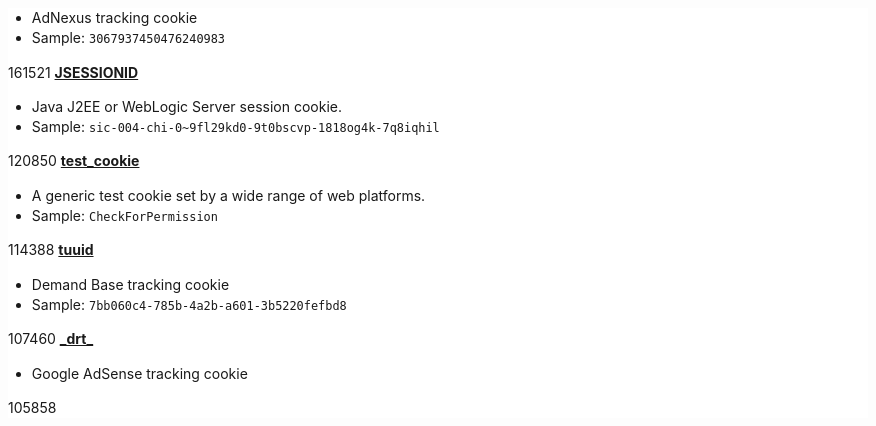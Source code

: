 <ul>

<li> AdNexus tracking cookie


<li> Sample: <code>3067937450476240983</code>

</ul>
</td>
<td>161521</td></tr>

<tr><td>
<strong><a href="https://webcookies.org/cookie/http/JSESSIONID/51">JSESSIONID</a></strong>

<ul>

<li> Java J2EE or WebLogic Server session cookie.


<li> Sample: <code>sic-004-chi-0~9fl29kd0-9t0bscvp-1818og4k-7q8iqhil</code>

</ul>
</td>
<td>120850</td></tr>

<tr><td>
<strong><a href="https://webcookies.org/cookie/http/test_cookie/110">test_cookie</a></strong>

<ul>

<li> A generic test cookie set by a wide range of web platforms.


<li> Sample: <code>CheckForPermission</code>

</ul>
</td>
<td>114388</td></tr>

<tr><td>
<strong><a href="https://webcookies.org/cookie/http/tuuid/326">tuuid</a></strong>

<ul>

<li> Demand Base tracking cookie


<li> Sample: <code>7bb060c4-785b-4a2b-a601-3b5220fefbd8</code>

</ul>
</td>
<td>107460</td></tr>

<tr><td>
<strong><a href="https://webcookies.org/cookie/http/_drt_/184">_drt_</a></strong>

<ul>

<li> Google AdSense tracking cookie


</ul>
</td>
<td>105858</td></tr>
